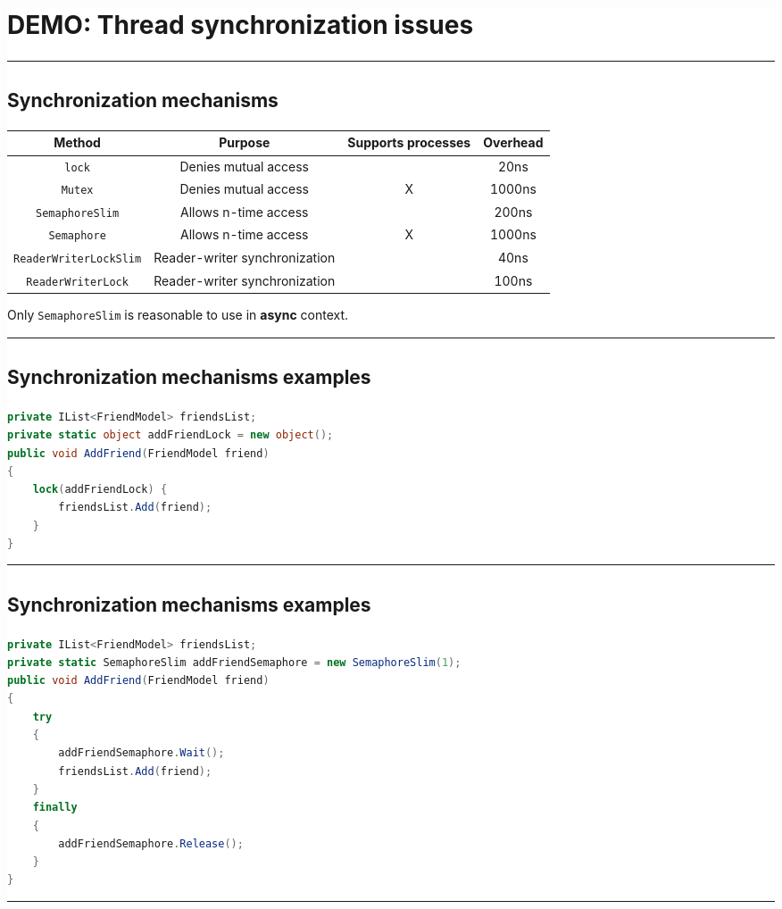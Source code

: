 
# DEMO: Thread synchronization issues

---

## Synchronization mechanisms

|         Method         |            Purpose            | Supports processes | Overhead |
| :--------------------: | :---------------------------: | :----------------: | :------: |
|         `lock`         |     Denies mutual access      |                    |   20ns   |
|        `Mutex`         |     Denies mutual access      |         X          |  1000ns  |
|    `SemaphoreSlim`     |     Allows n-time access      |                    |  200ns   |
|      `Semaphore`       |     Allows n-time access      |         X          |  1000ns  |
| `ReaderWriterLockSlim` | Reader-writer synchronization |                    |   40ns   |
|   `ReaderWriterLock`   | Reader-writer synchronization |                    |  100ns   |

Only `SemaphoreSlim` is reasonable to use in **async** context.

---

## Synchronization mechanisms examples

```C#
private IList<FriendModel> friendsList;
private static object addFriendLock = new object(); 
public void AddFriend(FriendModel friend)
{
    lock(addFriendLock) {
        friendsList.Add(friend);
    }
}
```

---

## Synchronization mechanisms examples

```C#
private IList<FriendModel> friendsList;
private static SemaphoreSlim addFriendSemaphore = new SemaphoreSlim(1); 
public void AddFriend(FriendModel friend)
{
    try
    {
        addFriendSemaphore.Wait();
        friendsList.Add(friend);
    }
    finally 
    {
        addFriendSemaphore.Release();
    }
}
```

---